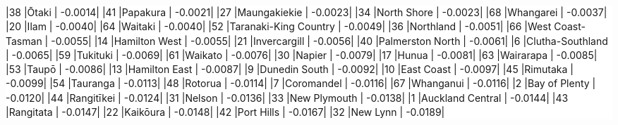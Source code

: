 |38 |Ōtaki                 | -0.0014|
|41 |Papakura              | -0.0021|
|27 |Maungakiekie          | -0.0023|
|34 |North Shore           | -0.0023|
|68 |Whangarei             | -0.0037|
|20 |Ilam                  | -0.0040|
|64 |Waitaki               | -0.0040|
|52 |Taranaki-King Country | -0.0049|
|36 |Northland             | -0.0051|
|66 |West Coast-Tasman     | -0.0055|
|14 |Hamilton West         | -0.0055|
|21 |Invercargill          | -0.0056|
|40 |Palmerston North      | -0.0061|
|6  |Clutha-Southland      | -0.0065|
|59 |Tukituki              | -0.0069|
|61 |Waikato               | -0.0076|
|30 |Napier                | -0.0079|
|17 |Hunua                 | -0.0081|
|63 |Wairarapa             | -0.0085|
|53 |Taupō                 | -0.0086|
|13 |Hamilton East         | -0.0087|
|9  |Dunedin South         | -0.0092|
|10 |East Coast            | -0.0097|
|45 |Rimutaka              | -0.0099|
|54 |Tauranga              | -0.0113|
|48 |Rotorua               | -0.0114|
|7  |Coromandel            | -0.0116|
|67 |Whanganui             | -0.0116|
|2  |Bay of Plenty         | -0.0120|
|44 |Rangitīkei            | -0.0124|
|31 |Nelson                | -0.0136|
|33 |New Plymouth          | -0.0138|
|1  |Auckland Central      | -0.0144|
|43 |Rangitata             | -0.0147|
|22 |Kaikōura              | -0.0148|
|42 |Port Hills            | -0.0167|
|32 |New Lynn              | -0.0189|
